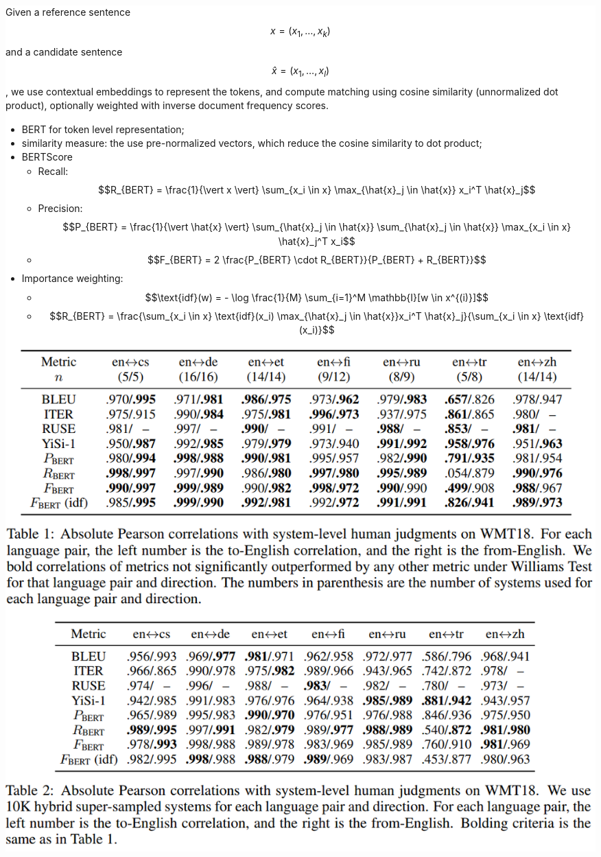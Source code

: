   Given a reference sentence $$x = (x_1, \dots, x_k)$$ and a candidate sentence $$\hat{x} = (x_1, \dots, x_l)$$, we use contextual embeddings to represent the tokens, and compute matching using cosine similarity (unnormalized dot product), optionally weighted with inverse document frequency scores.
  - BERT for token level representation;
  - similarity measure: the use pre-normalized vectors, which reduce the cosine similarity to dot product;
  - BERTScore
    - Recall: $$R_{BERT} =  \frac{1}{\vert x \vert} \sum_{x_i \in x} \max_{\hat{x}_j \in \hat{x}} x_i^T \hat{x}_j$$
    - Precision: $$P_{BERT} = \frac{1}{\vert \hat{x} \vert} \sum_{\hat{x}_j \in \hat{x}} \sum_{\hat{x}_j \in \hat{x}} \max_{x_i \in x} \hat{x}_j^T x_i$$
    - $$F_{BERT} = 2 \frac{P_{BERT} \cdot R_{BERT}}{P_{BERT} + R_{BERT}}$$
  - Importance weighting:
    - $$\text{idf}(w) = - \log \frac{1}{M} \sum_{i=1}^M \mathbb{I}[w \in x^{(i)}]$$
    - $$R_{BERT} = \frac{\sum_{x_i \in x} \text{idf}(x_i) \max_{\hat{x}_j \in \hat{x}}x_i^T \hat{x}_j}{\sum_{x_i \in x} \text{idf}(x_i)}$$

  ![](../../public/img/fig/bertscore_results.png)

  ![](../../public/img/fig/bertscore_results_hybrid.png)
